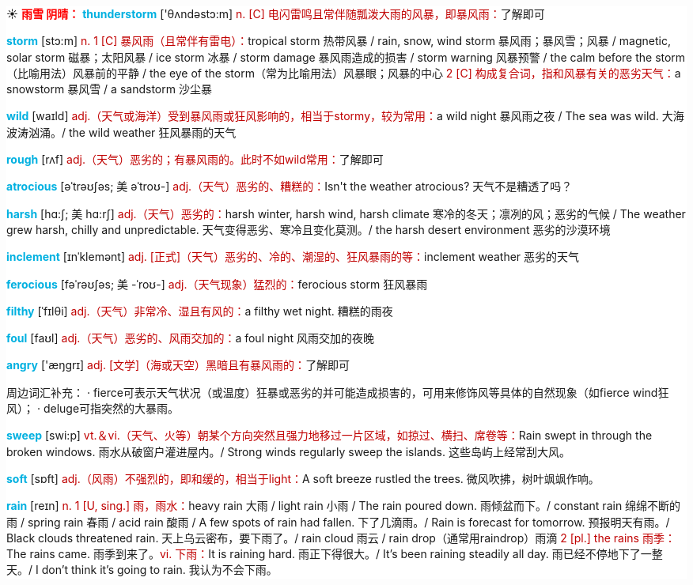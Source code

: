 ☀ <font color="red">**雨雪 阴晴：**</font>
<font color="sky blue">**thunderstorm**</font> ['θʌndəstɔ:m] 
<font color="#c00000">n. [C] 电闪雷鸣且常伴随瓢泼大雨的风暴，即暴风雨：</font>了解即可

<font color="sky blue">**storm**</font> [stɔ:m] 
<font color="#c00000">n. 1 [C] 暴风雨（且常伴有雷电）：</font>tropical storm 热带风暴 / rain, snow, wind storm 暴风雨；暴风雪；风暴 / magnetic, solar storm 磁暴；太阳风暴 / ice storm 冰暴 / storm damage 暴风雨造成的损害 / storm warning 风暴预警 / the calm before the storm（比喻用法）风暴前的平静 / the eye of the storm（常为比喻用法）风暴眼；风暴的中心 <font color="#c00000">2 [C] 构成复合词，指和风暴有关的恶劣天气：</font>a snowstorm 暴风雪 / a sandstorm 沙尘暴

<font color="sky blue">**wild**</font> [waɪld] 
<font color="#c00000">adj.（天气或海洋）受到暴风雨或狂风影响的，相当于stormy，较为常用：</font>a wild night 暴风雨之夜 / The sea was wild. 大海波涛汹涌。/ the wild weather 狂风暴雨的天气

<font color="sky blue">**rough**</font> [rʌf] 
<font color="#c00000">adj.（天气）恶劣的；有暴风雨的。此时不如wild常用：</font>了解即可
           
<font color="sky blue">**atrocious**</font> [əˈtrəʊʃəs; 美 əˈtroʊ-]
<font color="#c00000">adj.（天气）恶劣的、糟糕的：</font>Isn't the weather atrocious? 天气不是糟透了吗？
             
<font color="sky blue">**harsh**</font> [hɑ:ʃ; 美 hɑ:rʃ]
<font color="#c00000">adj.（天气）恶劣的：</font>harsh winter, harsh wind, harsh climate 寒冷的冬天；凛冽的风；恶劣的气候 / The weather grew harsh, chilly and unpredictable. 天气变得恶劣、寒冷且变化莫测。/ the harsh desert environment 恶劣的沙漠环境          

<font color="sky blue">**inclement**</font> [ɪnˈklemənt]
<font color="#c00000">adj. [正式]（天气）恶劣的、冷的、潮湿的、狂风暴雨的等：</font>inclement weather 恶劣的天气           

<font color="sky blue">**ferocious**</font> [fəˈrəʊʃəs; 美 -ˈroʊ-]
<font color="#c00000">adj.（天气现象）猛烈的：</font>ferocious storm 狂风暴雨          

<font color="sky blue">**filthy**</font> [ˈfɪlθi]
<font color="#c00000">adj.（天气）非常冷、湿且有风的：</font>a filthy wet night. 糟糕的雨夜
           
<font color="sky blue">**foul**</font> [faʊl]
<font color="#c00000">adj.（天气）恶劣的、风雨交加的：</font>a foul night 风雨交加的夜晚

<font color="sky blue">**angry**</font> ['æŋɡrɪ] 
<font color="#c00000">adj. [文学]（海或天空）黑暗且有暴风雨的：</font>了解即可 

周边词汇补充：
· fierce可表示天气状况（或温度）狂暴或恶劣的并可能造成损害的，可用来修饰风等具体的自然现象（如fierce wind狂风）；
· deluge可指突然的大暴雨。
                     
<font color="sky blue">**sweep**</font> [swi:p] 
<font color="#c00000">vt.＆vi.（天气、火等）朝某个方向突然且强力地移过一片区域，如掠过、横扫、席卷等：</font>Rain swept in through the broken windows. 雨水从破窗户灌进屋内。/ Strong winds regularly sweep the islands. 这些岛屿上经常刮大风。

<font color="sky blue">**soft**</font> [sɒft] 
<font color="#c00000">adj.（风雨）不强烈的，即和缓的，相当于light：</font>A soft breeze rustled the trees. 微风吹拂，树叶飒飒作响。

<font color="sky blue">**rain**</font> [reɪn] 
<font color="#c00000">n. 1 [U, sing.] 雨，雨水：</font>heavy rain 大雨 / light rain 小雨 / The rain poured down. 雨倾盆而下。/ constant rain 绵绵不断的雨 / spring rain 春雨 / acid rain 酸雨 / A few spots of rain had fallen. 下了几滴雨。/ Rain is forecast for tomorrow. 预报明天有雨。/ Black clouds threatened rain. 天上乌云密布，要下雨了。/ rain cloud 雨云 / rain drop（通常用raindrop）雨滴 <font color="#c00000">2 [pl.] the rains 雨季：</font>The rains came. 雨季到来了。<font color="#c00000">vi. 下雨：</font>It is raining hard. 雨正下得很大。/ It’s been raining steadily all day. 雨已经不停地下了一整天。/ I don’t think it’s going to rain. 我认为不会下雨。
           